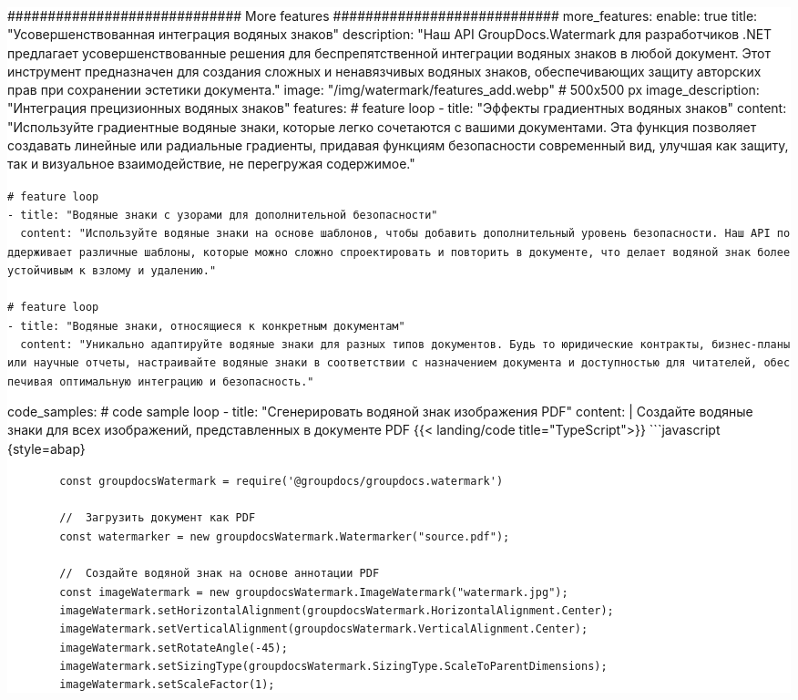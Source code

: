 ############################# More features ############################
more_features:
  enable: true
  title: "Усовершенствованная интеграция водяных знаков"
  description: "Наш API GroupDocs.Watermark для разработчиков .NET предлагает усовершенствованные решения для беспрепятственной интеграции водяных знаков в любой документ. Этот инструмент предназначен для создания сложных и ненавязчивых водяных знаков, обеспечивающих защиту авторских прав при сохранении эстетики документа."
  image: "/img/watermark/features_add.webp" # 500x500 px
  image_description: "Интеграция прецизионных водяных знаков"
  features:
    # feature loop
    - title: "Эффекты градиентных водяных знаков"
      content: "Используйте градиентные водяные знаки, которые легко сочетаются с вашими документами. Эта функция позволяет создавать линейные или радиальные градиенты, придавая функциям безопасности современный вид, улучшая как защиту, так и визуальное взаимодействие, не перегружая содержимое."

    # feature loop
    - title: "Водяные знаки с узорами для дополнительной безопасности"
      content: "Используйте водяные знаки на основе шаблонов, чтобы добавить дополнительный уровень безопасности. Наш API поддерживает различные шаблоны, которые можно сложно спроектировать и повторить в документе, что делает водяной знак более устойчивым к взлому и удалению."

    # feature loop
    - title: "Водяные знаки, относящиеся к конкретным документам"
      content: "Уникально адаптируйте водяные знаки для разных типов документов. Будь то юридические контракты, бизнес-планы или научные отчеты, настраивайте водяные знаки в соответствии с назначением документа и доступностью для читателей, обеспечивая оптимальную интеграцию и безопасность."
      
  code_samples:
    # code sample loop
    - title: "Сгенерировать водяной знак изображения PDF"
      content: |
        Создайте водяные знаки для всех изображений, представленных в документе PDF
        {{< landing/code title="TypeScript">}}
        ```javascript {style=abap}
        
            const groupdocsWatermark = require('@groupdocs/groupdocs.watermark')

            //  Загрузить документ как PDF
            const watermarker = new groupdocsWatermark.Watermarker("source.pdf");

            //  Создайте водяной знак на основе аннотации PDF
            const imageWatermark = new groupdocsWatermark.ImageWatermark("watermark.jpg");
            imageWatermark.setHorizontalAlignment(groupdocsWatermark.HorizontalAlignment.Center);
            imageWatermark.setVerticalAlignment(groupdocsWatermark.VerticalAlignment.Center);
            imageWatermark.setRotateAngle(-45);
            imageWatermark.setSizingType(groupdocsWatermark.SizingType.ScaleToParentDimensions);
            imageWatermark.setScaleFactor(1);
  